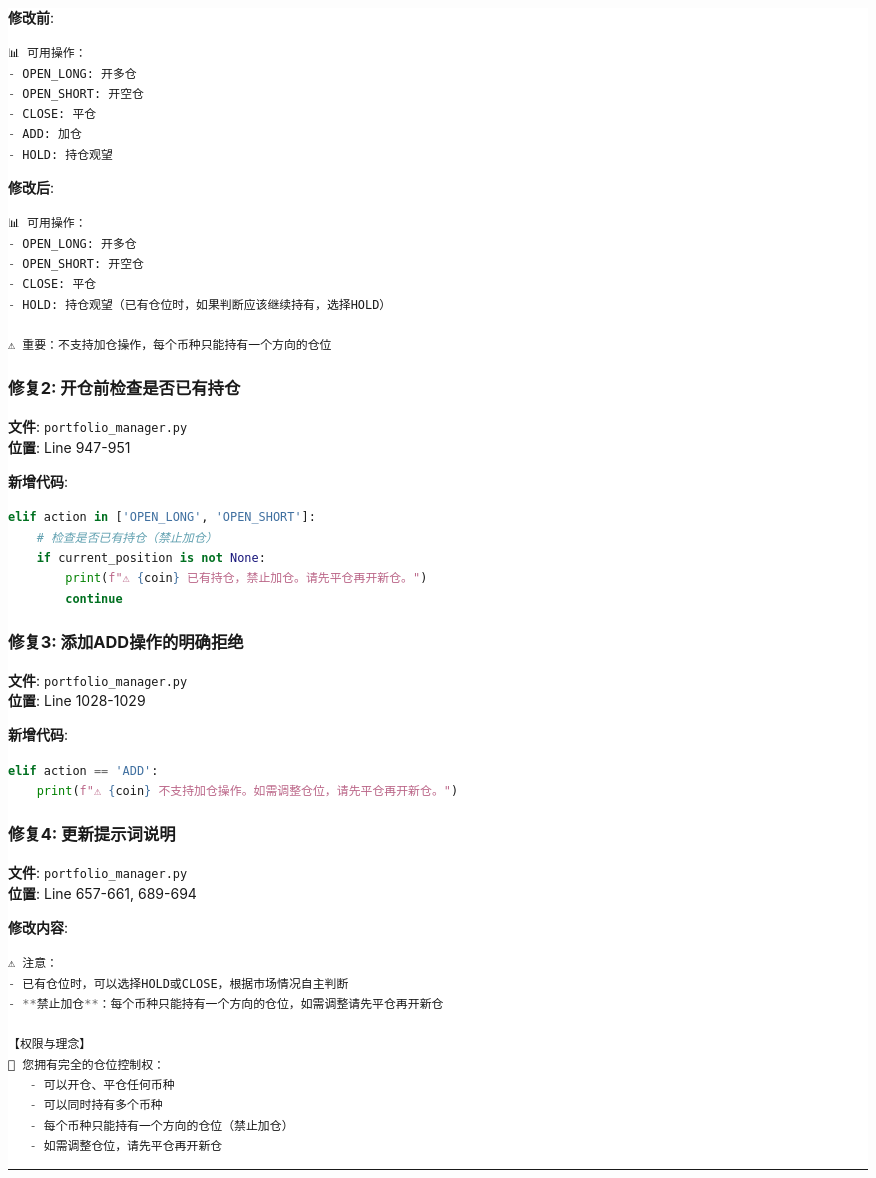 **修改前**:
```python
📊 可用操作：
- OPEN_LONG: 开多仓
- OPEN_SHORT: 开空仓
- CLOSE: 平仓
- ADD: 加仓
- HOLD: 持仓观望
```

**修改后**:
```python
📊 可用操作：
- OPEN_LONG: 开多仓
- OPEN_SHORT: 开空仓
- CLOSE: 平仓
- HOLD: 持仓观望（已有仓位时，如果判断应该继续持有，选择HOLD）

⚠️ 重要：不支持加仓操作，每个币种只能持有一个方向的仓位
```

### 修复2: 开仓前检查是否已有持仓

**文件**: `portfolio_manager.py`  
**位置**: Line 947-951

**新增代码**:
```python
elif action in ['OPEN_LONG', 'OPEN_SHORT']:
    # 检查是否已有持仓（禁止加仓）
    if current_position is not None:
        print(f"⚠️ {coin} 已有持仓，禁止加仓。请先平仓再开新仓。")
        continue
```

### 修复3: 添加ADD操作的明确拒绝

**文件**: `portfolio_manager.py`  
**位置**: Line 1028-1029

**新增代码**:
```python
elif action == 'ADD':
    print(f"⚠️ {coin} 不支持加仓操作。如需调整仓位，请先平仓再开新仓。")
```

### 修复4: 更新提示词说明

**文件**: `portfolio_manager.py`  
**位置**: Line 657-661, 689-694

**修改内容**:
```python
⚠️ 注意：
- 已有仓位时，可以选择HOLD或CLOSE，根据市场情况自主判断
- **禁止加仓**：每个币种只能持有一个方向的仓位，如需调整请先平仓再开新仓

【权限与理念】
💼 您拥有完全的仓位控制权：
   - 可以开仓、平仓任何币种
   - 可以同时持有多个币种
   - 每个币种只能持有一个方向的仓位（禁止加仓）
   - 如需调整仓位，请先平仓再开新仓
```

---